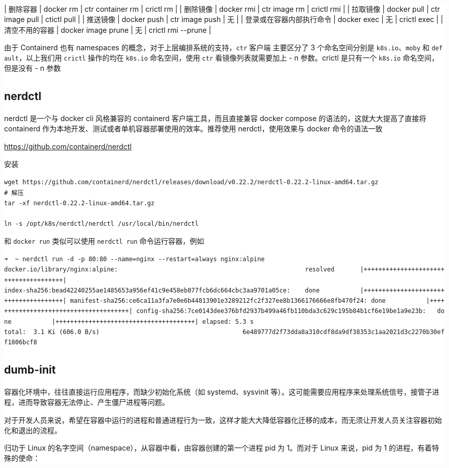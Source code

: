| 删除容器                 | docker rm          | ctr container rm             | crictl rm            |
| 删除镜像                 | docker rmi         | ctr image rm                 | crictl rmi           |
| 拉取镜像                 | docker pull        | ctr image pull               | ctictl pull          |
| 推送镜像                 | docker push        | ctr image push               | 无                   |
| 登录或在容器内部执行命令 | docker exec        | 无                           | crictl exec          |
| 清空不用的容器           | docker image prune | 无                           | crictl rmi --prune   |

由于 Containerd 也有 namespaces 的概念，对于上层编排系统的支持，`ctr` 客户端 主要区分了 3 个命名空间分别是 `k8s.io`、`moby` 和 `default`，以上我们用 `crictl` 操作的均在 `k8s.io` 命名空间，使用 `ctr` 看镜像列表就需要加上 - n 参数。crictl 是只有一个 `k8s.io` 命名空间，但是没有 - n 参数

## nerdctl

nerdctl 是一个与 docker cli 风格兼容的 containerd 客户端工具，而且直接兼容 docker compose 的语法的，这就大大提高了直接将 containerd 作为本地开发、测试或者单机容器部署使用的效率。推荐使用 nerdctl，使用效果与 docker 命令的语法一致

https://github.com/containerd/nerdctl

安装

```shell
wget https://github.com/containerd/nerdctl/releases/download/v0.22.2/nerdctl-0.22.2-linux-amd64.tar.gz
# 解压
tar -xf nerdctl-0.22.2-linux-amd64.tar.gz

ln -s /opt/k8s/nerdctl/nerdctl /usr/local/bin/nerdctl
```

和 `docker run` 类似可以使用 `nerdctl run` 命令运行容器，例如

```shell
➜  ~ nerdctl run -d -p 80:80 --name=nginx --restart=always nginx:alpine
docker.io/library/nginx:alpine:                                                   resolved       |++++++++++++++++++++++++++++++++++++++|
index-sha256:bead42240255ae1485653a956ef41c9e458eb077fcb6dc664cbc3aa9701a05ce:    done           |++++++++++++++++++++++++++++++++++++++| manifest-sha256:ce6ca11a3fa7e0e6b44813901e3289212fc2f327ee8b1366176666e8fb470f24: done           |++++++++++++++++++++++++++++++++++++++| config-sha256:7ce0143dee376bfd2937b499a46fb110bda3c629c195b84b1cf6e19be1a9e23b:   done           |++++++++++++++++++++++++++++++++++++++| elapsed: 5.3 s                                                                    total:  3.1 Ki (606.0 B/s)                                       6e489777d2f73dda8a310cdf8da9df38353c1aa2021d3c2270b30eff1806bcf8
```

## dumb-init

容器化环境中，往往直接运行应用程序，而缺少初始化系统（如 systemd、sysvinit 等）。这可能需要应用程序来处理系统信号，接管子进程，进而导致容器无法停止、产生僵尸进程等问题。

对于开发人员来说，希望在容器中运行的进程和普通进程行为一致，这样才能大大降低容器化迁移的成本，而无须让开发人员关注容器初始化和退出的流程。

归功于 Linux 的名字空间（namespace），从容器中看，由容器创建的第一个进程 pid 为 1。而对于 Linux 来说，pid 为 1 的进程，有着特殊的使命：
